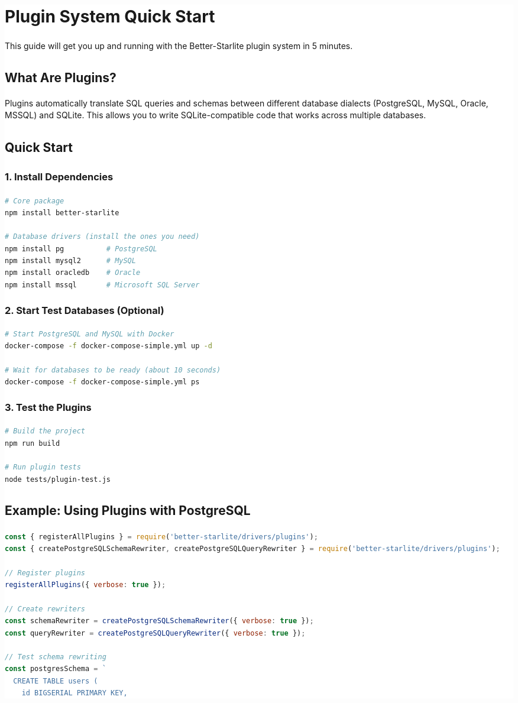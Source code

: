 # Plugin System Quick Start

This guide will get you up and running with the Better-Starlite plugin system in 5 minutes.

## What Are Plugins?

Plugins automatically translate SQL queries and schemas between different database dialects (PostgreSQL, MySQL, Oracle, MSSQL) and SQLite. This allows you to write SQLite-compatible code that works across multiple databases.

## Quick Start

### 1. Install Dependencies

```bash
# Core package
npm install better-starlite

# Database drivers (install the ones you need)
npm install pg          # PostgreSQL
npm install mysql2      # MySQL
npm install oracledb    # Oracle
npm install mssql       # Microsoft SQL Server
```

### 2. Start Test Databases (Optional)

```bash
# Start PostgreSQL and MySQL with Docker
docker-compose -f docker-compose-simple.yml up -d

# Wait for databases to be ready (about 10 seconds)
docker-compose -f docker-compose-simple.yml ps
```

### 3. Test the Plugins

```bash
# Build the project
npm run build

# Run plugin tests
node tests/plugin-test.js
```

## Example: Using Plugins with PostgreSQL

```javascript
const { registerAllPlugins } = require('better-starlite/drivers/plugins');
const { createPostgreSQLSchemaRewriter, createPostgreSQLQueryRewriter } = require('better-starlite/drivers/plugins');

// Register plugins
registerAllPlugins({ verbose: true });

// Create rewriters
const schemaRewriter = createPostgreSQLSchemaRewriter({ verbose: true });
const queryRewriter = createPostgreSQLQueryRewriter({ verbose: true });

// Test schema rewriting
const postgresSchema = `
  CREATE TABLE users (
    id BIGSERIAL PRIMARY KEY,
```